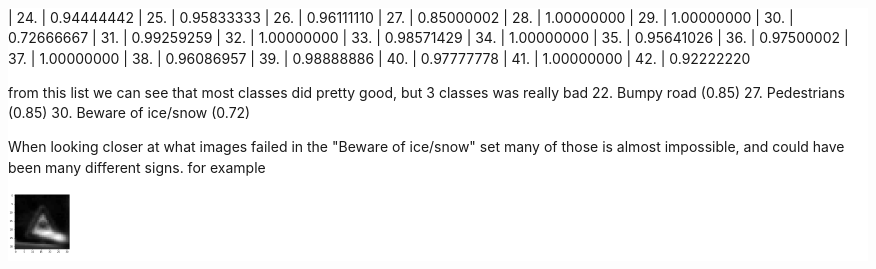 |  24.         |  0.94444442
|  25.         |  0.95833333
|  26.         |  0.96111110
|  27.         |  0.85000002
|  28.         |  1.00000000
|  29.         |  1.00000000
|  30.         |  0.72666667
|  31.         |  0.99259259
|  32.         |  1.00000000
|  33.         |  0.98571429
|  34.         |  1.00000000
|  35.         |  0.95641026
|  36.         |  0.97500002
|  37.         |  1.00000000
|  38.         |  0.96086957
|  39.         |  0.98888886
|  40.         |  0.97777778
|  41.         |  1.00000000
|  42.         |  0.92222220

from this list we can see that most classes did pretty good, but 3 classes was really bad 
22. Bumpy road (0.85)
27. Pedestrians (0.85) 
30. Beware of ice/snow (0.72)

When looking closer at what images failed in the "Beware of ice/snow" set many of those is almost impossible, and could have been many different signs. for example

<img src="./images/isThisIce.png" width="64">
